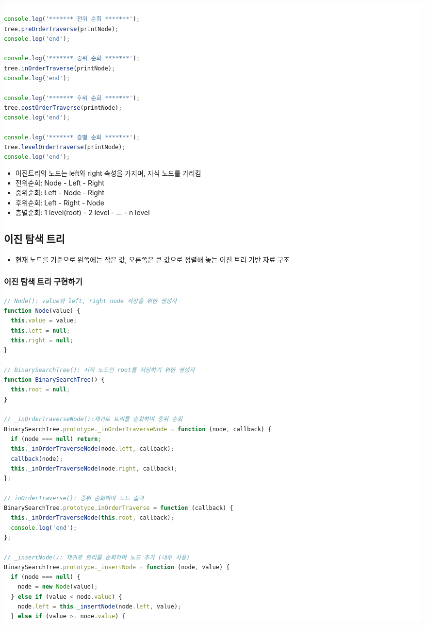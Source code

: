 ```js

console.log('******* 전위 순회 *******');
tree.preOrderTraverse(printNode);
console.log('end');

console.log('******* 중위 순회 *******');
tree.inOrderTraverse(printNode);
console.log('end');

console.log('******* 후위 순회 *******');
tree.postOrderTraverse(printNode);
console.log('end');

console.log('******* 층별 순회 *******');
tree.levelOrderTraverse(printNode);
console.log('end');
```

- 이진트리의 노드는 left와 right 속성을 가지며, 자식 노드를 가리킴
- 전위순회: Node - Left - Right
- 중위순회: Left - Node - Right
- 후위순회: Left - Right - Node
- 층별순회: 1 level(root) - 2 level - ... - n level

## 이진 탐색 트리
- 현재 노드를 기준으로 왼쪽에는 작은 값, 오른쪽은 큰 값으로 정렬해 놓는 이진 트리 기반 자료 구조

### 이진 탐색 트리 구현하기

```js
// Node(): value와 left, right node 저장을 위한 생성자
function Node(value) {
  this.value = value;
  this.left = null;
  this.right = null;
}

// BinarySearchTree(): 시작 노드인 root를 저장하기 위한 생성자
function BinarySearchTree() {
  this.root = null;
}

// _inOrderTraverseNode():재귀로 트리를 순회하며 중위 순회
BinarySearchTree.prototype._inOrderTraverseNode = function (node, callback) {
  if (node === null) return;
  this._inOrderTraverseNode(node.left, callback);
  callback(node);
  this._inOrderTraverseNode(node.right, callback);
};

// inOrderTraverse(): 중위 순회하며 노드 출력
BinarySearchTree.prototype.inOrderTraverse = function (callback) {
  this._inOrderTraverseNode(this.root, callback);
  console.log('end');
};

// _insertNode(): 재귀로 트리를 순회하며 노드 추가 (내부 사용)
BinarySearchTree.prototype._insertNode = function (node, value) {
  if (node === null) {
    node = new Node(value);
  } else if (value < node.value) {
    node.left = this._insertNode(node.left, value);
  } else if (value >= node.value) {
```